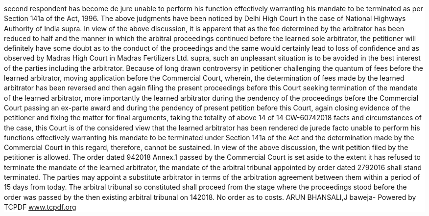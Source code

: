 second respondent has become de jure unable to perform his function effectively warranting his mandate to be terminated as per Section 141a of the Act, 1996. The above judgments have been noticed by Delhi High Court in the case of National Highways Authority of India supra. In view of the above discussion, it is apparent that as the fee determined by the arbitrator has been reduced to half and the manner in which the arbitral proceedings continued before the learned sole arbitrator, the petitioner will definitely have some doubt as to the conduct of the proceedings and the same would certainly lead to loss of confidence and as observed by Madras High Court in Madras Fertilizers Ltd. supra, such an unpleasant situation is to be avoided in the best interest of the parties including the arbitrator. Because of long drawn controversy in petitioner challenging the quantum of fees before the learned arbitrator, moving application before the Commercial Court, wherein, the determination of fees made by the learned arbitrator has been reversed and then again filing the present proceedings before this Court seeking termination of the mandate of the learned arbitrator, more importantly the learned arbitrator during the pendency of the proceedings before the Commercial Court passing an ex-parte award and during the pendency of present petition before this Court, again closing evidence of the petitioner and fixing the matter for final arguments, taking the totality of above 14 of 14 CW-60742018 facts and circumstances of the case, this Court is of the considered view that the learned arbitrator has been rendered de jurede facto unable to perform his functions effectively warranting his mandate to be terminated under Section 141a of the Act and the determination made by the Commercial Court in this regard, therefore, cannot be sustained. In view of the above discussion, the writ petition filed by the petitioner is allowed. The order dated 942018 Annex.1 passed by the Commercial Court is set aside to the extent it has refused to terminate the mandate of the learned arbitrator, the mandate of the arbitral tribunal appointed by order dated 2792016 shall stand terminated. The parties may appoint a substitute arbitrator in terms of the arbitration agreement between them within a period of 15 days from today. The arbitral tribunal so constituted shall proceed from the stage where the proceedings stood before the order was passed by the then existing arbitral tribunal on 142018. No order as to costs. ARUN BHANSALI,J baweja- Powered by TCPDF www.tcpdf.org